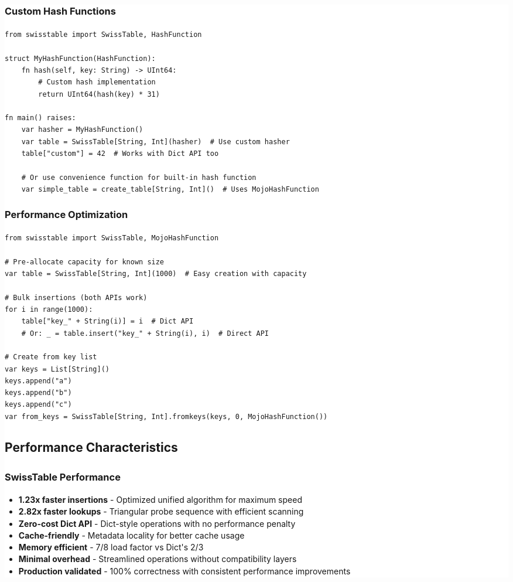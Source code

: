 ### Custom Hash Functions

```mojo
from swisstable import SwissTable, HashFunction

struct MyHashFunction(HashFunction):
    fn hash(self, key: String) -> UInt64:
        # Custom hash implementation
        return UInt64(hash(key) * 31)

fn main() raises:
    var hasher = MyHashFunction()
    var table = SwissTable[String, Int](hasher)  # Use custom hasher
    table["custom"] = 42  # Works with Dict API too
    
    # Or use convenience function for built-in hash function
    var simple_table = create_table[String, Int]()  # Uses MojoHashFunction
```

### Performance Optimization

```mojo
from swisstable import SwissTable, MojoHashFunction

# Pre-allocate capacity for known size
var table = SwissTable[String, Int](1000)  # Easy creation with capacity

# Bulk insertions (both APIs work)
for i in range(1000):
    table["key_" + String(i)] = i  # Dict API
    # Or: _ = table.insert("key_" + String(i), i)  # Direct API

# Create from key list
var keys = List[String]()
keys.append("a")
keys.append("b")  
keys.append("c")
var from_keys = SwissTable[String, Int].fromkeys(keys, 0, MojoHashFunction())
```

## Performance Characteristics

### SwissTable Performance
- **1.23x faster insertions** - Optimized unified algorithm for maximum speed
- **2.82x faster lookups** - Triangular probe sequence with efficient scanning
- **Zero-cost Dict API** - Dict-style operations with no performance penalty
- **Cache-friendly** - Metadata locality for better cache usage
- **Memory efficient** - 7/8 load factor vs Dict's 2/3
- **Minimal overhead** - Streamlined operations without compatibility layers
- **Production validated** - 100% correctness with consistent performance improvements


[SwissTable]: https://abseil.io/about/design/swisstables
[hashbrown]: https://github.com/rust-lang/hashbrown